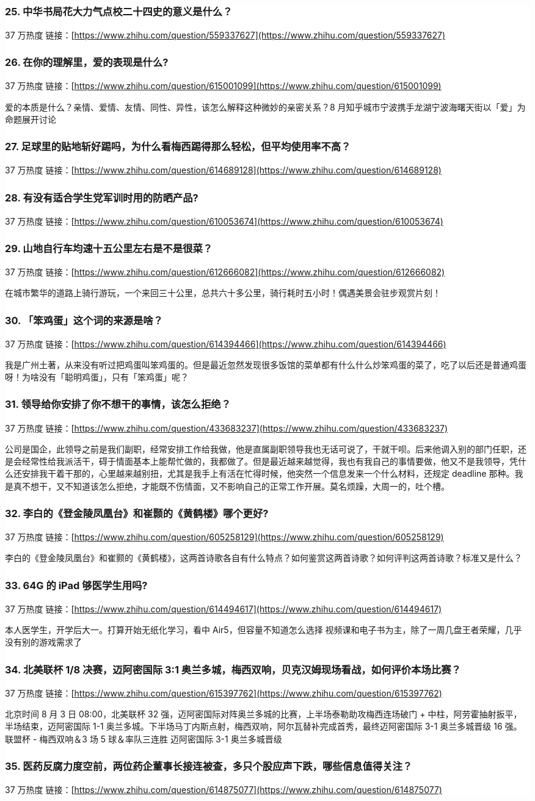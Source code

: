 ### 25. 中华书局花大力气点校二十四史的意义是什么？
37 万热度 链接：[https://www.zhihu.com/question/559337627](https://www.zhihu.com/question/559337627)



### 26. 在你的理解里，爱的表现是什么?
37 万热度 链接：[https://www.zhihu.com/question/615001099](https://www.zhihu.com/question/615001099)

爱的本质是什么？亲情、爱情、友情、同性、异性，该怎么解释这种微妙的亲密关系？8 月知乎城市宁波携手龙湖宁波海曙天街以「爱」为命题展开讨论

### 27. 足球里的贴地斩好踢吗，为什么看梅西踢得那么轻松，但平均使用率不高？
37 万热度 链接：[https://www.zhihu.com/question/614689128](https://www.zhihu.com/question/614689128)



### 28. 有没有适合学生党军训时用的防晒产品?
37 万热度 链接：[https://www.zhihu.com/question/610053674](https://www.zhihu.com/question/610053674)



### 29. 山地自行车均速十五公里左右是不是很菜？
37 万热度 链接：[https://www.zhihu.com/question/612666082](https://www.zhihu.com/question/612666082)

在城市繁华的道路上骑行游玩，一个来回三十公里，总共六十多公里，骑行耗时五小时！偶遇美景会驻步观赏片刻！

### 30. 「笨鸡蛋」这个词的来源是啥？
37 万热度 链接：[https://www.zhihu.com/question/614394466](https://www.zhihu.com/question/614394466)

我是广州土著，从来没有听过把鸡蛋叫笨鸡蛋的。但是最近忽然发现很多饭馆的菜单都有什么什么炒笨鸡蛋的菜了，吃了以后还是普通鸡蛋呀！为啥没有「聪明鸡蛋」，只有「笨鸡蛋」呢？

### 31. 领导给你安排了你不想干的事情，该怎么拒绝？
37 万热度 链接：[https://www.zhihu.com/question/433683237](https://www.zhihu.com/question/433683237)

公司是国企，此领导之前是我们副职，经常安排工作给我做，他是直属副职领导我也无话可说了，干就干呗。后来他调入别的部门任职，还是会经常性给我派活干，碍于情面基本上能帮忙做的，我都做了。但是最近越来越觉得，我也有我自己的事情要做，他又不是我领导，凭什么还安排我干着干那的，心里越来越别扭，尤其是我手上有活在忙得时候，他突然一个信息发来一个什么材料，还规定 deadline 那种。我是真不想干，又不知道该怎么拒绝，才能既不伤情面，又不影响自己的正常工作开展。莫名烦躁，大周一的，吐个槽。

### 32. 李白的《登金陵凤凰台》和崔颢的《黄鹤楼》哪个更好?
37 万热度 链接：[https://www.zhihu.com/question/605258129](https://www.zhihu.com/question/605258129)

李白的《登金陵凤凰台》和崔颢的《黄鹤楼》，这两首诗歌各自有什么特点？如何鉴赏这两首诗歌？如何评判这两首诗歌？标准又是什么？

### 33. 64G 的 iPad 够医学生用吗?
37 万热度 链接：[https://www.zhihu.com/question/614494617](https://www.zhihu.com/question/614494617)

本人医学生，开学后大一。打算开始无纸化学习，看中 Air5，但容量不知道怎么选择 视频课和电子书为主，除了一周几盘王者荣耀，几乎没有别的游戏需求了

### 34. 北美联杯 1/8 决赛，迈阿密国际 3:1 奥兰多城，梅西双响，贝克汉姆现场看战，如何评价本场比赛？
37 万热度 链接：[https://www.zhihu.com/question/615397762](https://www.zhihu.com/question/615397762)

北京时间 8 月 3 日 08:00，北美联杯 32 强，迈阿密国际对阵奥兰多城的比赛，上半场泰勒助攻梅西连场破门 + 中柱，阿劳霍抽射扳平，半场结束，迈阿密国际 1-1 奥兰多城。下半场马丁内斯点射，梅西双响，阿尔瓦替补完成首秀，最终迈阿密国际 3-1 奥兰多城晋级 16 强。联盟杯 - 梅西双响＆3 场 5 球＆率队三连胜 迈阿密国际 3-1 奥兰多城晋级

### 35. 医药反腐力度空前，两位药企董事长接连被查，多只个股应声下跌，哪些信息值得关注？
37 万热度 链接：[https://www.zhihu.com/question/614875077](https://www.zhihu.com/question/614875077)
